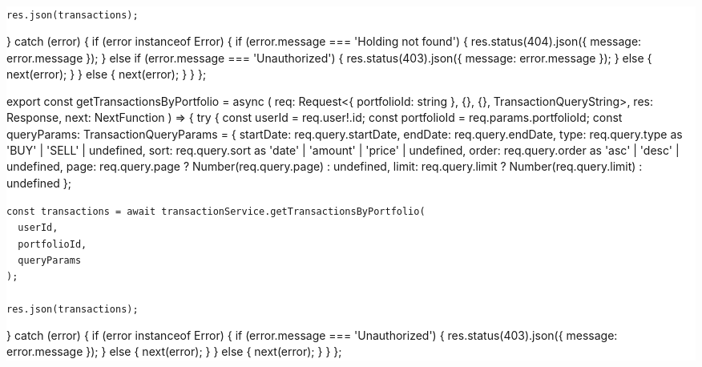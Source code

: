     res.json(transactions);
  } catch (error) {
    if (error instanceof Error) {
      if (error.message === 'Holding not found') {
        res.status(404).json({ message: error.message });
      } else if (error.message === 'Unauthorized') {
        res.status(403).json({ message: error.message });
      } else {
        next(error);
      }
    } else {
      next(error);
    }
  }
};

export const getTransactionsByPortfolio = async (
  req: Request<{ portfolioId: string }, {}, {}, TransactionQueryString>,
  res: Response,
  next: NextFunction
) => {
  try {
    const userId = req.user!.id;
    const portfolioId = req.params.portfolioId;
    const queryParams: TransactionQueryParams = {
      startDate: req.query.startDate,
      endDate: req.query.endDate,
      type: req.query.type as 'BUY' | 'SELL' | undefined,
      sort: req.query.sort as 'date' | 'amount' | 'price' | undefined,
      order: req.query.order as 'asc' | 'desc' | undefined,
      page: req.query.page ? Number(req.query.page) : undefined,
      limit: req.query.limit ? Number(req.query.limit) : undefined
    };

    const transactions = await transactionService.getTransactionsByPortfolio(
      userId,
      portfolioId,
      queryParams
    );

    res.json(transactions);
  } catch (error) {
    if (error instanceof Error) {
      if (error.message === 'Unauthorized') {
        res.status(403).json({ message: error.message });
      } else {
        next(error);
      }
    } else {
      next(error);
    }
  }
};
